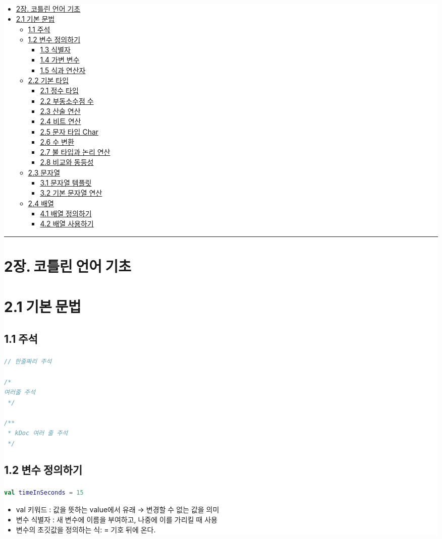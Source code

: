 - [2장. 코틀린 언어 기초](#2장-코틀린-언어-기초)
- [2.1 기본 문법](#21-기본-문법)
  - [1.1 주석](#11-주석)
  - [1.2 변수 정의하기](#12-변수-정의하기)
    - [1.3 식별자](#13-식별자)
    - [1.4 가변 변수](#14-가변-변수)
    - [1.5 식과 연산자](#15-식과-연산자)
  - [2.2 기본 타입](#22-기본-타입)
    - [2.1 정수 타입](#21-정수-타입)
    - [2.2 부동소수점 수](#22-부동소수점-수)
    - [2.3 산술 연산](#23-산술-연산)
    - [2.4 비트 연산](#24-비트-연산)
    - [2.5 문자 타입 Char](#25-문자-타입-char)
    - [2.6 수 변환](#26-수-변환)
    - [2.7 불 타입과 논리 연산](#27-불-타입과-논리-연산)
    - [2.8 비교와 동등성](#28-비교와-동등성)
  - [2.3 문자열](#23-문자열)
    - [3.1 문자열 템플릿](#31-문자열-템플릿)
    - [3.2 기본 문자열 연산](#32-기본-문자열-연산)
  - [2.4 배열](#24-배열)
    - [4.1 배열 정의하기](#41-배열-정의하기)
    - [4.2 배열 사용하기](#42-배열-사용하기)

---
# 2장. 코틀린 언어 기초

# 2.1 기본 문법

## 1.1 주석

```kotlin
// 한줄짜리 주석

/*
여러줄 주석
 */

/**
 * kDoc 여러 줄 주석
 */
```

## 1.2 변수 정의하기

```kotlin
val timeInSeconds = 15
```

- val 키워드 : 값을 뜻하는 value에서 유래 → 변경할 수 없는 값을 의미
- 변수 식별자 : 새 변수에 이름을 부여하고, 나중에 이를 가리킬 때 사용
- 변수의 초깃값을 정의하는 식: = 기호 뒤에 온다.
